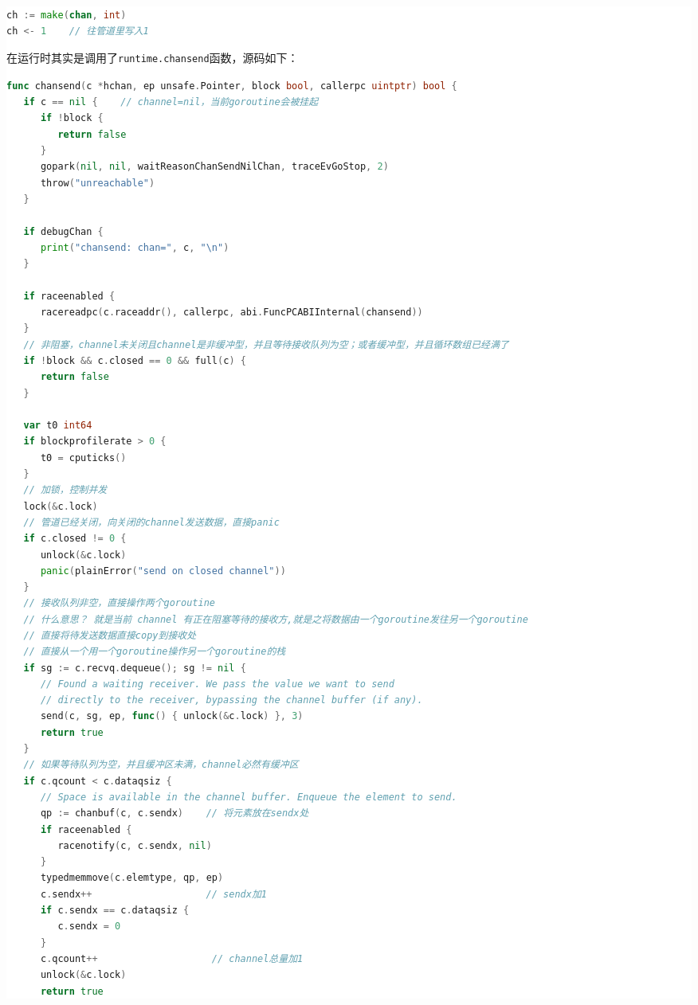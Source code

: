 ```go
ch := make(chan, int)
ch <- 1    // 往管道里写入1
```

在运行时其实是调用了`runtime.chansend`函数，源码如下：

```go
func chansend(c *hchan, ep unsafe.Pointer, block bool, callerpc uintptr) bool {
   if c == nil {    // channel=nil，当前goroutine会被挂起
      if !block {
         return false
      }
      gopark(nil, nil, waitReasonChanSendNilChan, traceEvGoStop, 2)
      throw("unreachable")
   }

   if debugChan {
      print("chansend: chan=", c, "\n")
   }

   if raceenabled {
      racereadpc(c.raceaddr(), callerpc, abi.FuncPCABIInternal(chansend))
   }
   // 非阻塞，channel未关闭且channel是非缓冲型，并且等待接收队列为空；或者缓冲型，并且循环数组已经满了
   if !block && c.closed == 0 && full(c) {
      return false
   }

   var t0 int64
   if blockprofilerate > 0 {
      t0 = cputicks()
   }
   // 加锁，控制并发
   lock(&c.lock)
   // 管道已经关闭，向关闭的channel发送数据，直接panic
   if c.closed != 0 {
      unlock(&c.lock)
      panic(plainError("send on closed channel"))
   }
   // 接收队列非空，直接操作两个goroutine
   // 什么意思？ 就是当前 channel 有正在阻塞等待的接收方,就是之将数据由一个goroutine发往另一个goroutine
   // 直接将待发送数据直接copy到接收处
   // 直接从一个用一个goroutine操作另一个goroutine的栈
   if sg := c.recvq.dequeue(); sg != nil {
      // Found a waiting receiver. We pass the value we want to send
      // directly to the receiver, bypassing the channel buffer (if any).
      send(c, sg, ep, func() { unlock(&c.lock) }, 3)
      return true
   }
   // 如果等待队列为空，并且缓冲区未满，channel必然有缓冲区
   if c.qcount < c.dataqsiz {
      // Space is available in the channel buffer. Enqueue the element to send.
      qp := chanbuf(c, c.sendx)    // 将元素放在sendx处
      if raceenabled {
         racenotify(c, c.sendx, nil)
      }
      typedmemmove(c.elemtype, qp, ep)
      c.sendx++                    // sendx加1  
      if c.sendx == c.dataqsiz {
         c.sendx = 0
      }
      c.qcount++                    // channel总量加1
      unlock(&c.lock)
      return true
```